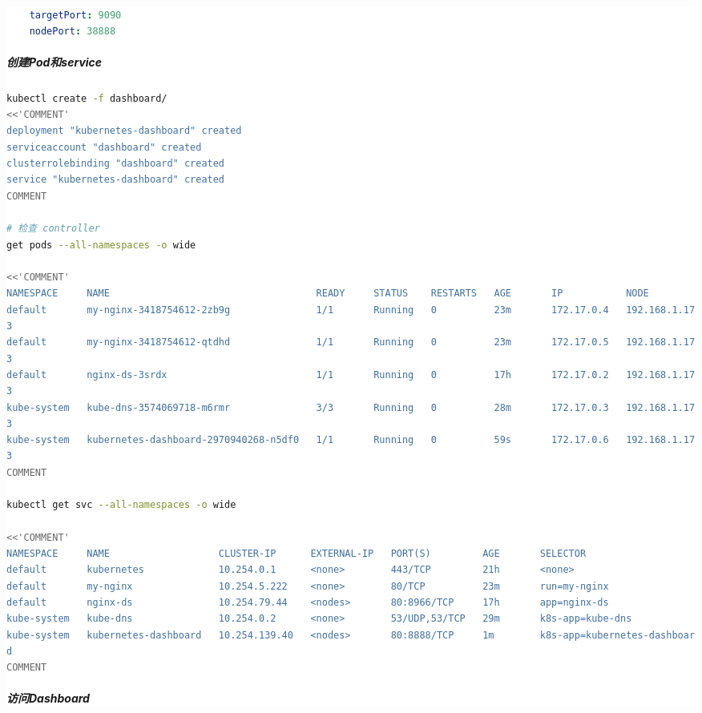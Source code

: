 ``` yaml
    targetPort: 9090
    nodePort: 38888
```

##### 创建Pod和service

``` bash
kubectl create -f dashboard/
<<'COMMENT'
deployment "kubernetes-dashboard" created
serviceaccount "dashboard" created
clusterrolebinding "dashboard" created
service "kubernetes-dashboard" created
COMMENT

# 检查 controller
get pods --all-namespaces -o wide

<<'COMMENT'
NAMESPACE     NAME                                    READY     STATUS    RESTARTS   AGE       IP           NODE
default       my-nginx-3418754612-2zb9g               1/1       Running   0          23m       172.17.0.4   192.168.1.173
default       my-nginx-3418754612-qtdhd               1/1       Running   0          23m       172.17.0.5   192.168.1.173
default       nginx-ds-3srdx                          1/1       Running   0          17h       172.17.0.2   192.168.1.173
kube-system   kube-dns-3574069718-m6rmr               3/3       Running   0          28m       172.17.0.3   192.168.1.173
kube-system   kubernetes-dashboard-2970940268-n5df0   1/1       Running   0          59s       172.17.0.6   192.168.1.173
COMMENT

kubectl get svc --all-namespaces -o wide

<<'COMMENT'
NAMESPACE     NAME                   CLUSTER-IP      EXTERNAL-IP   PORT(S)         AGE       SELECTOR
default       kubernetes             10.254.0.1      <none>        443/TCP         21h       <none>
default       my-nginx               10.254.5.222    <none>        80/TCP          23m       run=my-nginx
default       nginx-ds               10.254.79.44    <nodes>       80:8966/TCP     17h       app=nginx-ds
kube-system   kube-dns               10.254.0.2      <none>        53/UDP,53/TCP   29m       k8s-app=kube-dns
kube-system   kubernetes-dashboard   10.254.139.40   <nodes>       80:8888/TCP     1m        k8s-app=kubernetes-dashboard
COMMENT
```

##### 访问Dashboard
